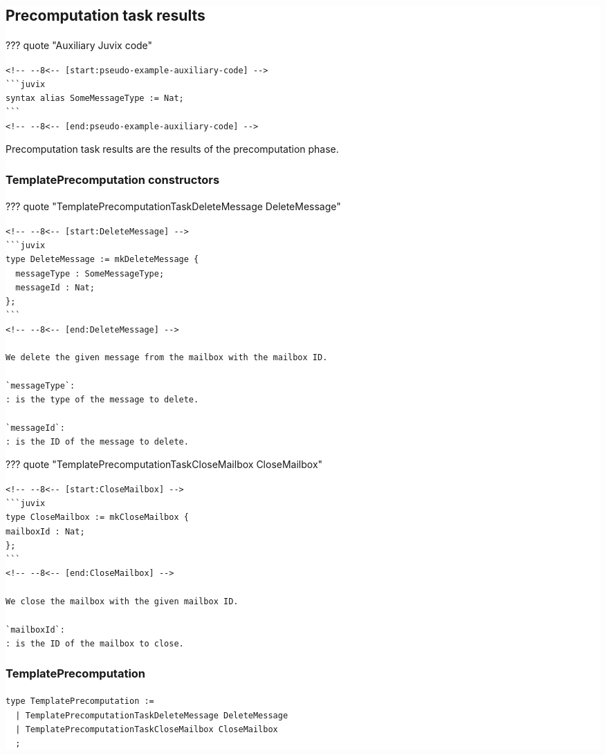 ## Precomputation task results

??? quote "Auxiliary Juvix code"

    <!-- --8<-- [start:pseudo-example-auxiliary-code] -->
    ```juvix
    syntax alias SomeMessageType := Nat;
    ```
    <!-- --8<-- [end:pseudo-example-auxiliary-code] -->

Precomputation task results are the results of the precomputation phase.

### TemplatePrecomputation constructors

??? quote "TemplatePrecomputationTaskDeleteMessage DeleteMessage"

    <!-- --8<-- [start:DeleteMessage] -->
    ```juvix
    type DeleteMessage := mkDeleteMessage {
      messageType : SomeMessageType;
      messageId : Nat;
    };
    ```
    <!-- --8<-- [end:DeleteMessage] -->

    We delete the given message from the mailbox with the mailbox ID.

    `messageType`:
    : is the type of the message to delete.

    `messageId`:
    : is the ID of the message to delete.

??? quote "TemplatePrecomputationTaskCloseMailbox CloseMailbox"

    <!-- --8<-- [start:CloseMailbox] -->
    ```juvix
    type CloseMailbox := mkCloseMailbox {
    mailboxId : Nat;
    };
    ```
    <!-- --8<-- [end:CloseMailbox] -->

    We close the mailbox with the given mailbox ID.

    `mailboxId`:
    : is the ID of the mailbox to close.

### TemplatePrecomputation


```juvix
type TemplatePrecomputation :=
  | TemplatePrecomputationTaskDeleteMessage DeleteMessage
  | TemplatePrecomputationTaskCloseMailbox CloseMailbox
  ;
```
